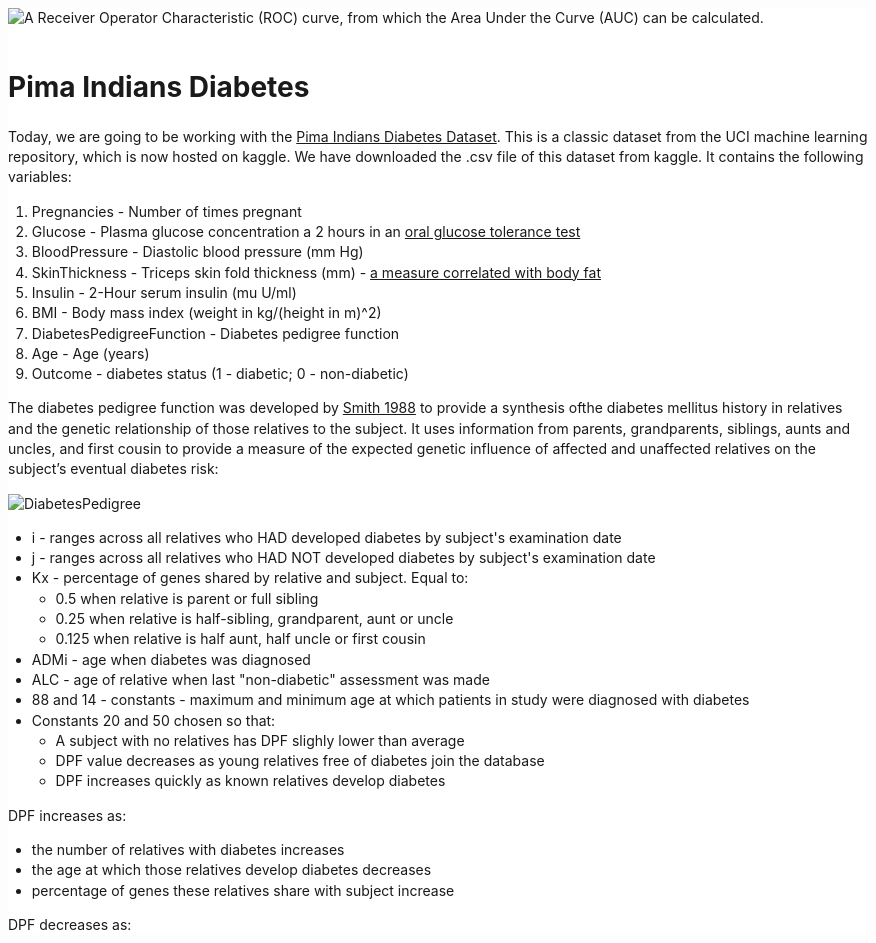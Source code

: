 ![A Receiver Operator Characteristic (ROC) curve, from which the Area Under the Curve (AUC) can be calculated.](50-CatArea.jpg)


# Pima Indians Diabetes
Today, we are going to be working with the [Pima Indians Diabetes Dataset](). This is a classic dataset from the UCI machine learning repository, which is now hosted on kaggle. We have downloaded the .csv file of this dataset from kaggle. It contains the following variables:



1) Pregnancies - Number of times pregnant
2) Glucose - Plasma glucose concentration a 2 hours in an [oral glucose tolerance test](https://en.wikipedia.org/wiki/Glucose_tolerance_test)
3) BloodPressure - Diastolic blood pressure (mm Hg)
4) SkinThickness - Triceps skin fold thickness (mm) - [a measure correlated with body fat](https://en.wikipedia.org/wiki/Anthropometry_of_the_upper_arm)
5) Insulin - 2-Hour serum insulin (mu U/ml)
6) BMI - Body mass index (weight in kg/(height in m)^2)
7) DiabetesPedigreeFunction - Diabetes pedigree function
8) Age - Age (years)
9) Outcome - diabetes status (1 - diabetic; 0 - non-diabetic)


The diabetes pedigree function was developed by [Smith 1988](https://www.ncbi.nlm.nih.gov/pmc/articles/PMC2245318/) to provide a synthesis ofthe diabetes mellitus history in relatives and the genetic relationship of those relatives to the subject. It uses information from parents, grandparents, siblings, aunts and uncles, and first cousin to provide a measure of the expected genetic influence of affected and unaffected relatives on the subject’s eventual diabetes risk:

![DiabetesPedigree](dpf.png)


- i - ranges across all relatives who HAD developed diabetes by subject's examination date
- j - ranges across all relatives who HAD NOT developed diabetes by subject's examination date
- Kx - percentage of genes shared by relative and subject. Equal to:
  - 0.5 when relative is parent or full sibling
  - 0.25 when relative is half-sibling, grandparent, aunt or uncle
  - 0.125 when relative is half aunt, half uncle or first cousin
- ADMi - age when diabetes was diagnosed
- ALC - age of relative when last "non-diabetic" assessment was made
- 88 and 14 - constants - maximum and minimum age at which patients in study were diagnosed with diabetes
- Constants 20 and 50 chosen so that:
  - A subject with no relatives has DPF slighly lower than average
  - DPF value decreases as young relatives free of diabetes join the database
  - DPF increases quickly as known relatives develop diabetes
  
DPF increases as:

- the number of relatives with diabetes increases
- the age at which those relatives develop diabetes decreases
- percentage of genes these relatives share with subject increase

DPF decreases as:

